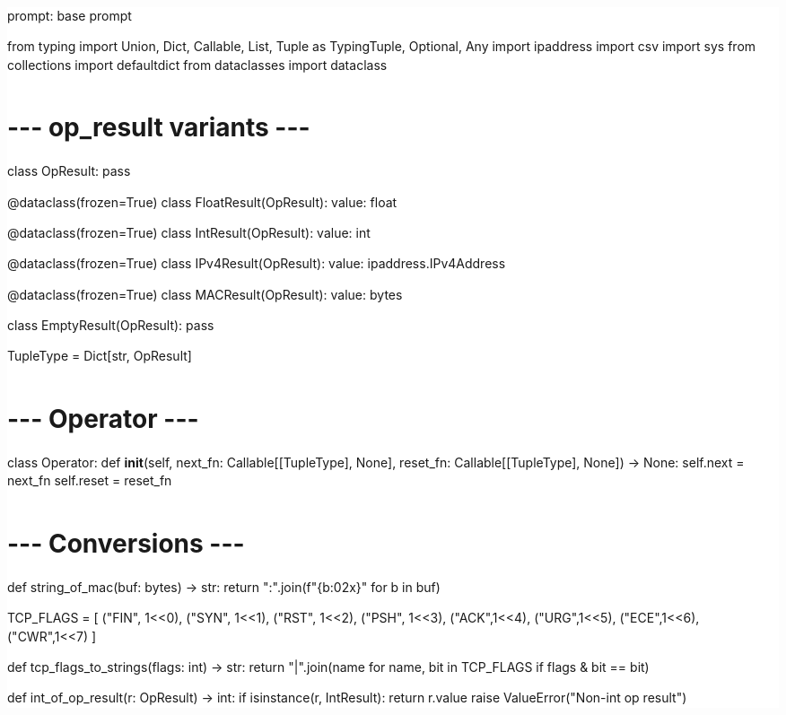 prompt: base prompt

from typing import Union, Dict, Callable, List, Tuple as TypingTuple, Optional, Any
import ipaddress
import csv
import sys
from collections import defaultdict
from dataclasses import dataclass

# --- op_result variants ---
class OpResult: pass

@dataclass(frozen=True)
class FloatResult(OpResult):
    value: float

@dataclass(frozen=True)
class IntResult(OpResult):
    value: int

@dataclass(frozen=True)
class IPv4Result(OpResult):
    value: ipaddress.IPv4Address

@dataclass(frozen=True)
class MACResult(OpResult):
    value: bytes

class EmptyResult(OpResult): pass

TupleType = Dict[str, OpResult]

# --- Operator ---
class Operator:
    def __init__(self, next_fn: Callable[[TupleType], None], reset_fn: Callable[[TupleType], None]) -> None:
        self.next = next_fn
        self.reset = reset_fn

# --- Conversions ---
def string_of_mac(buf: bytes) -> str:
    return ":".join(f"{b:02x}" for b in buf)

TCP_FLAGS = [
    ("FIN", 1<<0), ("SYN", 1<<1), ("RST", 1<<2), ("PSH", 1<<3),
    ("ACK",1<<4), ("URG",1<<5), ("ECE",1<<6), ("CWR",1<<7)
]

def tcp_flags_to_strings(flags: int) -> str:
    return "|".join(name for name, bit in TCP_FLAGS if flags & bit == bit)

def int_of_op_result(r: OpResult) -> int:
    if isinstance(r, IntResult): return r.value
    raise ValueError("Non-int op result")
